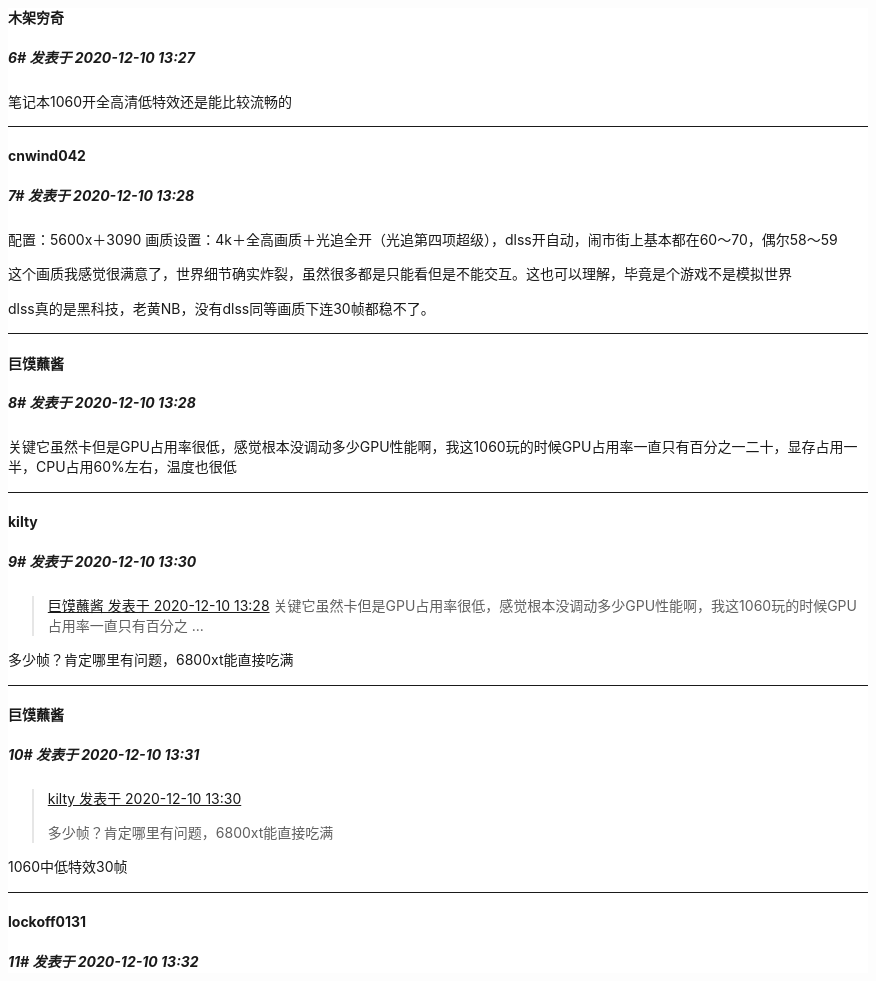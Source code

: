 ####  木架穷奇  
##### 6#       发表于 2020-12-10 13:27


笔记本1060开全高清低特效还是能比较流畅的


-----

####  cnwind042  
##### 7#       发表于 2020-12-10 13:28


配置：5600x＋3090
画质设置：4k＋全高画质＋光追全开（光追第四项超级），dlss开自动，闹市街上基本都在60～70，偶尔58～59

这个画质我感觉很满意了，世界细节确实炸裂，虽然很多都是只能看但是不能交互。这也可以理解，毕竟是个游戏不是模拟世界

dlss真的是黑科技，老黄NB，没有dlss同等画质下连30帧都稳不了。


-----

####  巨馍蘸酱  
##### 8#       发表于 2020-12-10 13:28


关键它虽然卡但是GPU占用率很低，感觉根本没调动多少GPU性能啊，我这1060玩的时候GPU占用率一直只有百分之一二十，显存占用一半，CPU占用60%左右，温度也很低


-----

####  kilty  
##### 9#       发表于 2020-12-10 13:30


<blockquote><a href="httphttps://bbs.saraba1st.com/2b/forum.php?mod=redirect&amp;goto=findpost&amp;pid=49671631&amp;ptid=1976718" target="_blank">巨馍蘸酱 发表于 2020-12-10 13:28</a>
关键它虽然卡但是GPU占用率很低，感觉根本没调动多少GPU性能啊，我这1060玩的时候GPU占用率一直只有百分之 ...</blockquote>
多少帧？肯定哪里有问题，6800xt能直接吃满


-----

####  巨馍蘸酱  
##### 10#       发表于 2020-12-10 13:31


<blockquote><a href="httphttps://bbs.saraba1st.com/2b/forum.php?mod=redirect&amp;goto=findpost&amp;pid=49671650&amp;ptid=1976718" target="_blank">kilty 发表于 2020-12-10 13:30</a>

多少帧？肯定哪里有问题，6800xt能直接吃满</blockquote>
1060中低特效30帧


-----

####  lockoff0131  
##### 11#       发表于 2020-12-10 13:32
